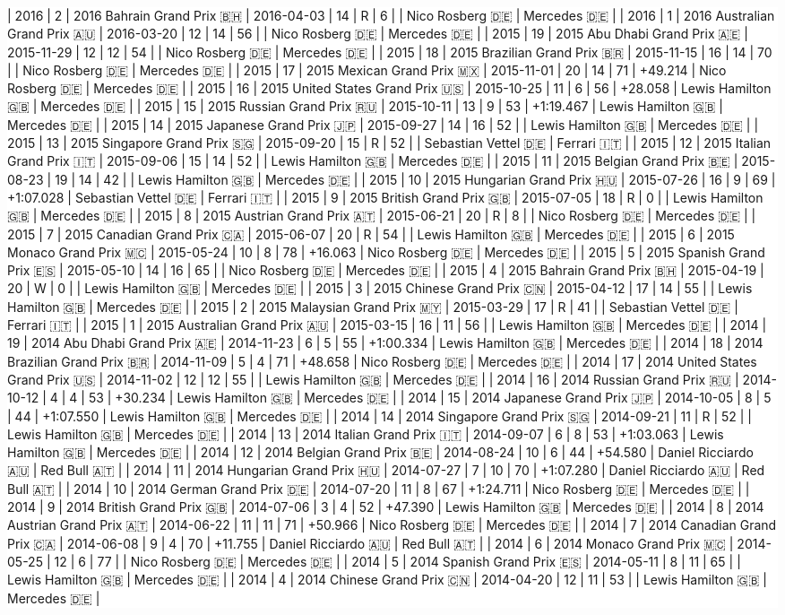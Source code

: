 | 2016 | 2 | 2016 Bahrain Grand Prix 🇧🇭 | 2016-04-03 | 14 | R | 6 |   | Nico Rosberg 🇩🇪 | Mercedes 🇩🇪 |
| 2016 | 1 | 2016 Australian Grand Prix 🇦🇺 | 2016-03-20 | 12 | 14 | 56 |   | Nico Rosberg 🇩🇪 | Mercedes 🇩🇪 |
| 2015 | 19 | 2015 Abu Dhabi Grand Prix 🇦🇪 | 2015-11-29 | 12 | 12 | 54 |   | Nico Rosberg 🇩🇪 | Mercedes 🇩🇪 |
| 2015 | 18 | 2015 Brazilian Grand Prix 🇧🇷 | 2015-11-15 | 16 | 14 | 70 |   | Nico Rosberg 🇩🇪 | Mercedes 🇩🇪 |
| 2015 | 17 | 2015 Mexican Grand Prix 🇲🇽 | 2015-11-01 | 20 | 14 | 71 | +49.214 | Nico Rosberg 🇩🇪 | Mercedes 🇩🇪 |
| 2015 | 16 | 2015 United States Grand Prix 🇺🇸 | 2015-10-25 | 11 | 6 | 56 | +28.058 | Lewis Hamilton 🇬🇧 | Mercedes 🇩🇪 |
| 2015 | 15 | 2015 Russian Grand Prix 🇷🇺 | 2015-10-11 | 13 | 9 | 53 | +1:19.467 | Lewis Hamilton 🇬🇧 | Mercedes 🇩🇪 |
| 2015 | 14 | 2015 Japanese Grand Prix 🇯🇵 | 2015-09-27 | 14 | 16 | 52 |   | Lewis Hamilton 🇬🇧 | Mercedes 🇩🇪 |
| 2015 | 13 | 2015 Singapore Grand Prix 🇸🇬 | 2015-09-20 | 15 | R | 52 |   | Sebastian Vettel 🇩🇪 | Ferrari 🇮🇹 |
| 2015 | 12 | 2015 Italian Grand Prix 🇮🇹 | 2015-09-06 | 15 | 14 | 52 |   | Lewis Hamilton 🇬🇧 | Mercedes 🇩🇪 |
| 2015 | 11 | 2015 Belgian Grand Prix 🇧🇪 | 2015-08-23 | 19 | 14 | 42 |   | Lewis Hamilton 🇬🇧 | Mercedes 🇩🇪 |
| 2015 | 10 | 2015 Hungarian Grand Prix 🇭🇺 | 2015-07-26 | 16 | 9 | 69 | +1:07.028 | Sebastian Vettel 🇩🇪 | Ferrari 🇮🇹 |
| 2015 | 9 | 2015 British Grand Prix 🇬🇧 | 2015-07-05 | 18 | R | 0 |   | Lewis Hamilton 🇬🇧 | Mercedes 🇩🇪 |
| 2015 | 8 | 2015 Austrian Grand Prix 🇦🇹 | 2015-06-21 | 20 | R | 8 |   | Nico Rosberg 🇩🇪 | Mercedes 🇩🇪 |
| 2015 | 7 | 2015 Canadian Grand Prix 🇨🇦 | 2015-06-07 | 20 | R | 54 |   | Lewis Hamilton 🇬🇧 | Mercedes 🇩🇪 |
| 2015 | 6 | 2015 Monaco Grand Prix 🇲🇨 | 2015-05-24 | 10 | 8 | 78 | +16.063 | Nico Rosberg 🇩🇪 | Mercedes 🇩🇪 |
| 2015 | 5 | 2015 Spanish Grand Prix 🇪🇸 | 2015-05-10 | 14 | 16 | 65 |   | Nico Rosberg 🇩🇪 | Mercedes 🇩🇪 |
| 2015 | 4 | 2015 Bahrain Grand Prix 🇧🇭 | 2015-04-19 | 20 | W | 0 |   | Lewis Hamilton 🇬🇧 | Mercedes 🇩🇪 |
| 2015 | 3 | 2015 Chinese Grand Prix 🇨🇳 | 2015-04-12 | 17 | 14 | 55 |   | Lewis Hamilton 🇬🇧 | Mercedes 🇩🇪 |
| 2015 | 2 | 2015 Malaysian Grand Prix 🇲🇾 | 2015-03-29 | 17 | R | 41 |   | Sebastian Vettel 🇩🇪 | Ferrari 🇮🇹 |
| 2015 | 1 | 2015 Australian Grand Prix 🇦🇺 | 2015-03-15 | 16 | 11 | 56 |   | Lewis Hamilton 🇬🇧 | Mercedes 🇩🇪 |
| 2014 | 19 | 2014 Abu Dhabi Grand Prix 🇦🇪 | 2014-11-23 | 6 | 5 | 55 | +1:00.334 | Lewis Hamilton 🇬🇧 | Mercedes 🇩🇪 |
| 2014 | 18 | 2014 Brazilian Grand Prix 🇧🇷 | 2014-11-09 | 5 | 4 | 71 | +48.658 | Nico Rosberg 🇩🇪 | Mercedes 🇩🇪 |
| 2014 | 17 | 2014 United States Grand Prix 🇺🇸 | 2014-11-02 | 12 | 12 | 55 |   | Lewis Hamilton 🇬🇧 | Mercedes 🇩🇪 |
| 2014 | 16 | 2014 Russian Grand Prix 🇷🇺 | 2014-10-12 | 4 | 4 | 53 | +30.234 | Lewis Hamilton 🇬🇧 | Mercedes 🇩🇪 |
| 2014 | 15 | 2014 Japanese Grand Prix 🇯🇵 | 2014-10-05 | 8 | 5 | 44 | +1:07.550 | Lewis Hamilton 🇬🇧 | Mercedes 🇩🇪 |
| 2014 | 14 | 2014 Singapore Grand Prix 🇸🇬 | 2014-09-21 | 11 | R | 52 |   | Lewis Hamilton 🇬🇧 | Mercedes 🇩🇪 |
| 2014 | 13 | 2014 Italian Grand Prix 🇮🇹 | 2014-09-07 | 6 | 8 | 53 | +1:03.063 | Lewis Hamilton 🇬🇧 | Mercedes 🇩🇪 |
| 2014 | 12 | 2014 Belgian Grand Prix 🇧🇪 | 2014-08-24 | 10 | 6 | 44 | +54.580 | Daniel Ricciardo 🇦🇺 | Red Bull 🇦🇹 |
| 2014 | 11 | 2014 Hungarian Grand Prix 🇭🇺 | 2014-07-27 | 7 | 10 | 70 | +1:07.280 | Daniel Ricciardo 🇦🇺 | Red Bull 🇦🇹 |
| 2014 | 10 | 2014 German Grand Prix 🇩🇪 | 2014-07-20 | 11 | 8 | 67 | +1:24.711 | Nico Rosberg 🇩🇪 | Mercedes 🇩🇪 |
| 2014 | 9 | 2014 British Grand Prix 🇬🇧 | 2014-07-06 | 3 | 4 | 52 | +47.390 | Lewis Hamilton 🇬🇧 | Mercedes 🇩🇪 |
| 2014 | 8 | 2014 Austrian Grand Prix 🇦🇹 | 2014-06-22 | 11 | 11 | 71 | +50.966 | Nico Rosberg 🇩🇪 | Mercedes 🇩🇪 |
| 2014 | 7 | 2014 Canadian Grand Prix 🇨🇦 | 2014-06-08 | 9 | 4 | 70 | +11.755 | Daniel Ricciardo 🇦🇺 | Red Bull 🇦🇹 |
| 2014 | 6 | 2014 Monaco Grand Prix 🇲🇨 | 2014-05-25 | 12 | 6 | 77 |   | Nico Rosberg 🇩🇪 | Mercedes 🇩🇪 |
| 2014 | 5 | 2014 Spanish Grand Prix 🇪🇸 | 2014-05-11 | 8 | 11 | 65 |   | Lewis Hamilton 🇬🇧 | Mercedes 🇩🇪 |
| 2014 | 4 | 2014 Chinese Grand Prix 🇨🇳 | 2014-04-20 | 12 | 11 | 53 |   | Lewis Hamilton 🇬🇧 | Mercedes 🇩🇪 |